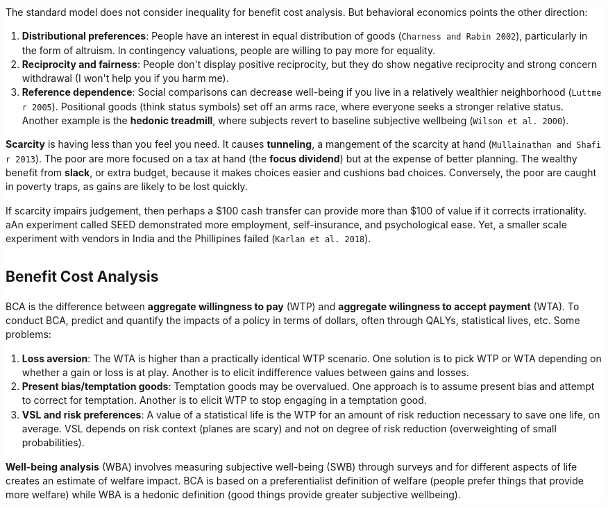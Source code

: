 The standard model does not consider inequality for benefit cost analysis. But behavioral economics points the other direction:
1. **Distributional preferences**: People have an interest in equal distribution of goods (`Charness and Rabin 2002`), particularly in the form of altruism. In contingency valuations, people are willing to pay more for equality.
2. **Reciprocity and fairness**: People don't display positive reciprocity, but they do show negative reciprocity and strong concern withdrawal (I won't help you if you harm me).
3. **Reference dependence**: Social comparisons can decrease well-being if you live in a relatively wealthier neighborhood (`Luttmer 2005`). Positional goods (think status symbols) set off an arms race, where everyone seeks a stronger relative status. Another example is the **hedonic treadmill**, where subjects revert to baseline subjective wellbeing (`Wilson et al. 2000`).

**Scarcity** is having less than you feel you need. It causes **tunneling**, a mangement of the scarcity at hand (`Mullainathan and Shafir 2013`). The poor are more focused on a tax at hand (the **focus dividend**) but at the expense of better planning. The wealthy benefit from **slack**, or extra budget, because it makes choices easier and cushions bad choices. Conversely, the poor are caught in poverty traps, as gains are likely to be lost quickly.

If scarcity impairs judgement, then perhaps a $100 cash transfer can provide more than $100 of value if it corrects irrationality. aAn experiment called SEED demonstrated more employment, self-insurance, and psychological ease. Yet, a smaller scale experiment with vendors in India and the Phillipines failed (`Karlan et al. 2018`).

## Benefit Cost Analysis

BCA is the difference between **aggregate willingness to pay** (WTP) and **aggregate wilingness to accept payment** (WTA). To conduct BCA, predict and quantify the impacts of a policy in terms of dollars, often through QALYs, statistical lives, etc. Some problems:

1. **Loss aversion**: The WTA is higher than a practically identical WTP scenario. One solution is to pick WTP or WTA depending on whether a gain or loss is at play. Another is to elicit indifference values between gains and losses.
2. **Present bias/temptation goods**: Temptation goods may be overvalued. One approach is to assume present bias and attempt to correct for temptation. Another is to elicit WTP to stop engaging in a temptation good.
3. **VSL and risk preferences**: A value of a statistical life is the WTP  for an amount of risk reduction necessary to save one 
life, on average. VSL depends on risk context (planes are scary) and not on degree of risk reduction (overweighting of small probabilities).

**Well-being analysis** (WBA) involves measuring subjective well-being (SWB) through surveys and for different aspects of life creates an estimate of welfare impact. BCA is based on a preferentialist definition of welfare (people prefer things that provide more welfare) while WBA is a hedonic definition (good things provide greater subjective wellbeing).